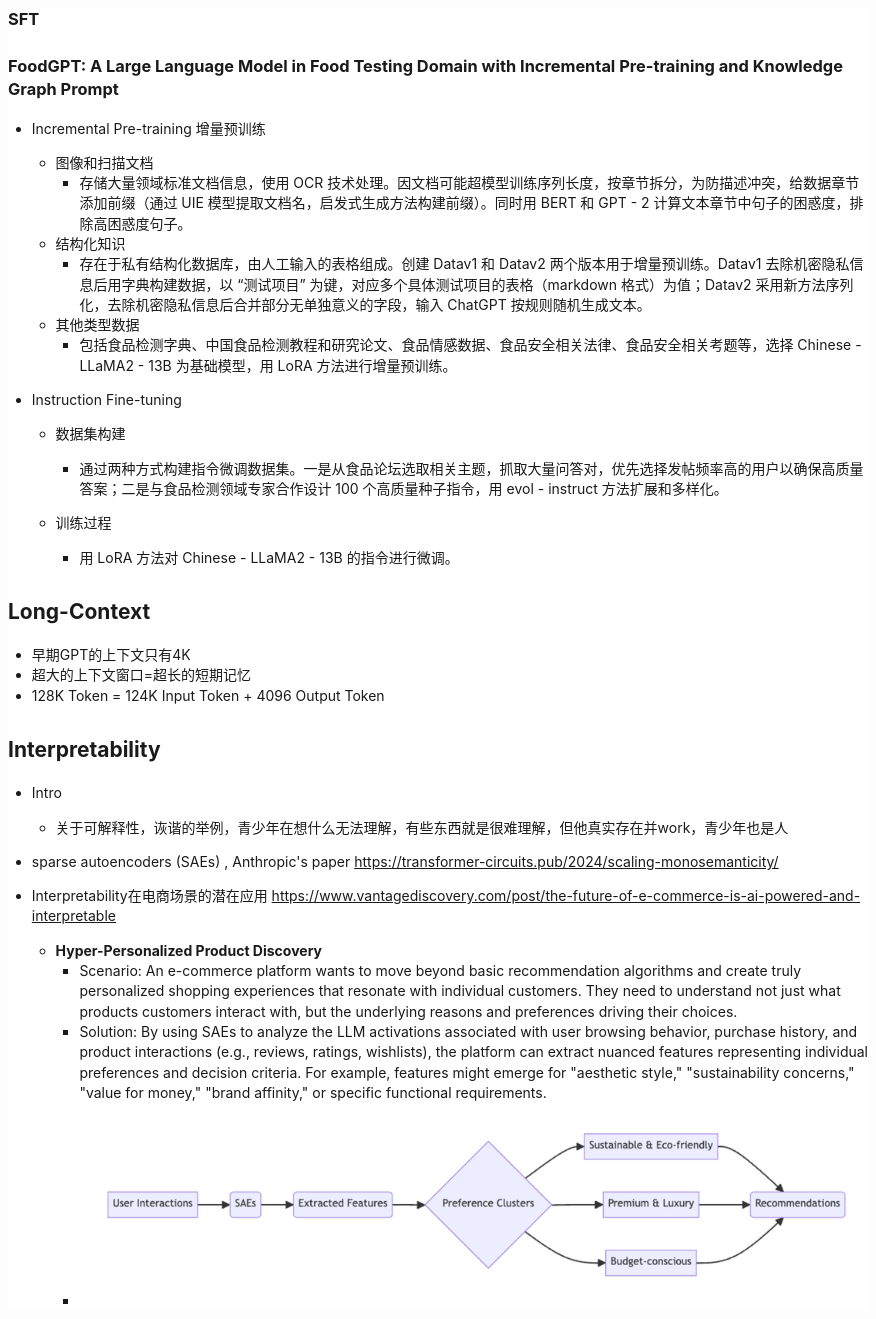 ### SFT

### FoodGPT: A Large Language Model in Food Testing Domain with Incremental Pre-training and Knowledge Graph Prompt

* Incremental Pre-training 增量预训练
  * 图像和扫描文档
    * 存储大量领域标准文档信息，使用 OCR 技术处理。因文档可能超模型训练序列长度，按章节拆分，为防描述冲突，给数据章节添加前缀（通过 UIE 模型提取文档名，启发式生成方法构建前缀）。同时用 BERT 和 GPT - 2 计算文本章节中句子的困惑度，排除高困惑度句子。
  * 结构化知识
    * 存在于私有结构化数据库，由人工输入的表格组成。创建 Datav1 和 Datav2 两个版本用于增量预训练。Datav1 去除机密隐私信息后用字典构建数据，以 “测试项目” 为键，对应多个具体测试项目的表格（markdown 格式）为值；Datav2 采用新方法序列化，去除机密隐私信息后合并部分无单独意义的字段，输入 ChatGPT 按规则随机生成文本。
  * 其他类型数据
    * 包括食品检测字典、中国食品检测教程和研究论文、食品情感数据、食品安全相关法律、食品安全相关考题等，选择 Chinese - LLaMA2 - 13B 为基础模型，用 LoRA 方法进行增量预训练。

* Instruction Fine-tuning

  - 数据集构建
    - 通过两种方式构建指令微调数据集。一是从食品论坛选取相关主题，抓取大量问答对，优先选择发帖频率高的用户以确保高质量答案；二是与食品检测领域专家合作设计 100 个高质量种子指令，用 evol - instruct 方法扩展和多样化。

  - 训练过程
    - 用 LoRA 方法对 Chinese - LLaMA2 - 13B 的指令进行微调。



## Long-Context

* 早期GPT的上下文只有4K
* 超大的上下文窗口=超长的短期记忆
* 128K Token = 124K Input Token + 4096 Output Token

## Interpretability

* Intro
  * 关于可解释性，诙谐的举例，青少年在想什么无法理解，有些东西就是很难理解，但他真实存在并work，青少年也是人

* sparse autoencoders (SAEs) , Anthropic's paper https://transformer-circuits.pub/2024/scaling-monosemanticity/

* Interpretability在电商场景的潜在应用 https://www.vantagediscovery.com/post/the-future-of-e-commerce-is-ai-powered-and-interpretable

  * **Hyper-Personalized Product Discovery**
    * Scenario: An e-commerce platform wants to move beyond basic recommendation algorithms and create truly personalized shopping experiences that resonate with individual customers. They need to understand not just what products customers interact with, but the underlying reasons and preferences driving their choices.
    * Solution: By using SAEs to analyze the LLM activations associated with user browsing behavior, purchase history, and product interactions (e.g., reviews, ratings, wishlists), the platform can extract nuanced features representing individual preferences and decision criteria. For example, features might emerge for "aesthetic style," "sustainability concerns," "value for money," "brand affinity," or specific functional requirements.
    * ![image-20241009174406858](AIGC-Algorithms/interpretability1.png)